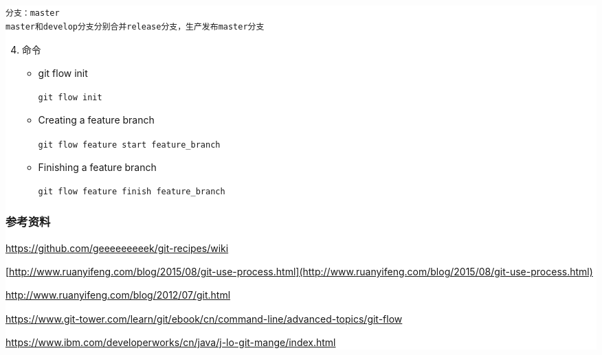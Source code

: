     分支：master  
    master和develop分支分别合并release分支，生产发布master分支
  
4. 命令

    - git flow init
    
      `git flow init`
    
    - Creating a feature branch
    
      `git flow feature start feature_branch`
    
    - Finishing a feature branch
    
      `git flow feature finish feature_branch`
  
<a id="markdown-参考资料" name="参考资料"></a>
### 参考资料

<https://github.com/geeeeeeeeek/git-recipes/wiki>

[http://www.ruanyifeng.com/blog/2015/08/git-use-process.html](http://www.ruanyifeng.com/blog/2015/08/git-use-process.html)        

<http://www.ruanyifeng.com/blog/2012/07/git.html>  

<https://www.git-tower.com/learn/git/ebook/cn/command-line/advanced-topics/git-flow>

<https://www.ibm.com/developerworks/cn/java/j-lo-git-mange/index.html>